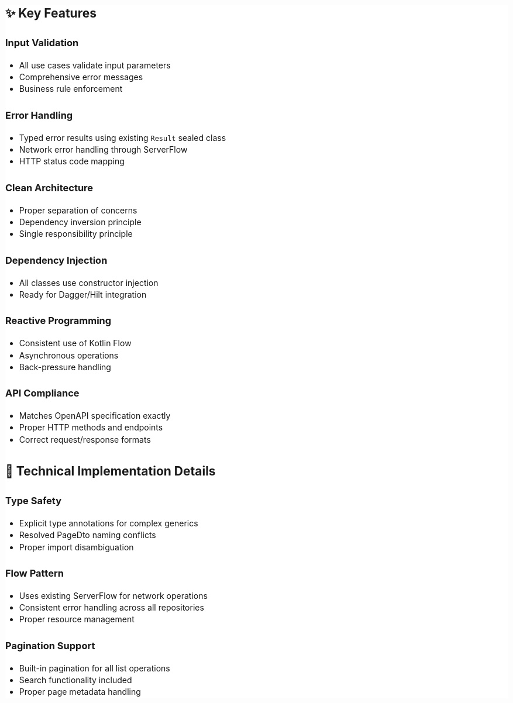 ## ✨ **Key Features**

### **Input Validation**
- All use cases validate input parameters
- Comprehensive error messages
- Business rule enforcement

### **Error Handling**
- Typed error results using existing `Result` sealed class
- Network error handling through ServerFlow
- HTTP status code mapping

### **Clean Architecture**
- Proper separation of concerns
- Dependency inversion principle
- Single responsibility principle

### **Dependency Injection**
- All classes use constructor injection
- Ready for Dagger/Hilt integration

### **Reactive Programming**
- Consistent use of Kotlin Flow
- Asynchronous operations
- Back-pressure handling

### **API Compliance**
- Matches OpenAPI specification exactly
- Proper HTTP methods and endpoints
- Correct request/response formats

## 🔧 **Technical Implementation Details**

### **Type Safety**
- Explicit type annotations for complex generics
- Resolved PageDto naming conflicts
- Proper import disambiguation

### **Flow Pattern**
- Uses existing ServerFlow for network operations
- Consistent error handling across all repositories
- Proper resource management

### **Pagination Support**
- Built-in pagination for all list operations
- Search functionality included
- Proper page metadata handling
